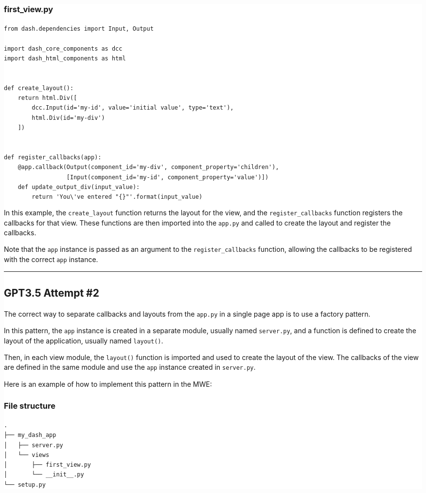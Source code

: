 ### first_view.py

```
from dash.dependencies import Input, Output

import dash_core_components as dcc
import dash_html_components as html


def create_layout():
    return html.Div([
        dcc.Input(id='my-id', value='initial value', type='text'),
        html.Div(id='my-div')
    ])


def register_callbacks(app):
    @app.callback(Output(component_id='my-div', component_property='children'),
                  [Input(component_id='my-id', component_property='value')])
    def update_output_div(input_value):
        return 'You\'ve entered "{}"'.format(input_value)
```

In this example, the `create_layout` function returns the layout for the view, and the `register_callbacks` function registers the callbacks for that view. These functions are then imported into the `app.py` and called to create the layout and register the callbacks.

Note that the `app` instance is passed as an argument to the `register_callbacks` function, allowing the callbacks to be registered with the correct `app` instance.

--------

## GPT3.5 Attempt \#2

The correct way to separate callbacks and layouts from the `app.py` in a single page app is to use a factory pattern. 

In this pattern, the `app` instance is created in a separate module, usually named `server.py`, and a function is defined to create the layout of the application, usually named `layout()`. 

Then, in each view module, the `layout()` function is imported and used to create the layout of the view. The callbacks of the view are defined in the same module and use the `app` instance created in `server.py`.

Here is an example of how to implement this pattern in the MWE:

### File structure

```
.
├── my_dash_app
│   ├── server.py
│   └── views
│       ├── first_view.py
│       └── __init__.py
└── setup.py
```
